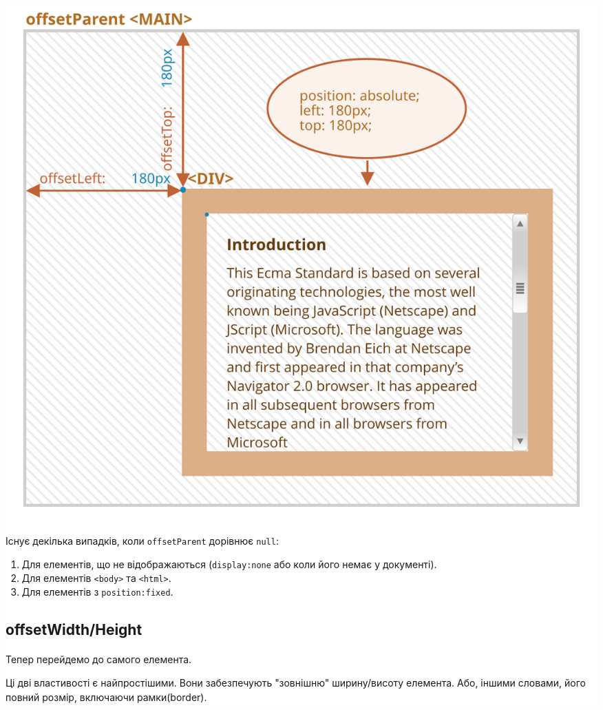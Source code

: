 ![](metric-offset-parent.svg)

Існує декілька випадків, коли `offsetParent` дорівнює `null`:

1. Для елементів, що не відображаються (`display:none` або коли його немає у документі).
2. Для елементів `<body>` та `<html>`.
3. Для елементів з `position:fixed`.

## offsetWidth/Height

Тепер перейдемо до самого елемента.

Ці дві властивості є найпростішими. Вони забезпечують "зовнішню" ширину/висоту елемента. Або, іншими словами, його повний розмір, включаючи рамки(border).
